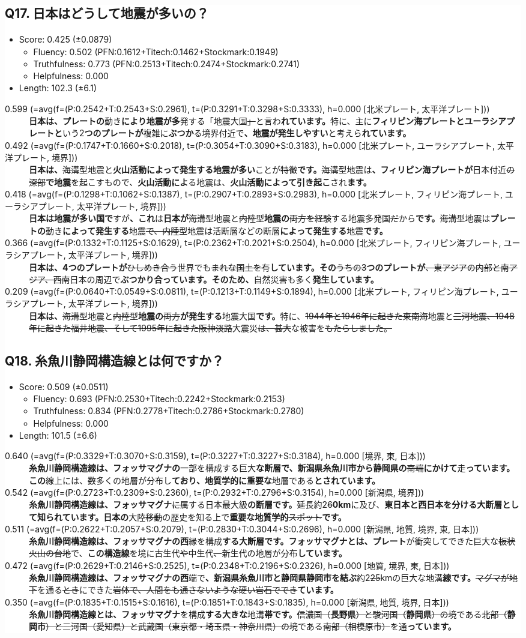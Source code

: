 ## <a name="Q17"></a>Q17. 日本はどうして地震が多いの？

- Score: 0.425 (±0.0879)
  - Fluency: 0.502 (PFN:0.1612+Titech:0.1462+Stockmark:0.1949)
  - Truthfulness: 0.773 (PFN:0.2513+Titech:0.2474+Stockmark:0.2741)
  - Helpfulness: 0.000
- Length: 102.3 (±6.1)

<dl>
<dt>0.599 (=avg(f=(P:0.2542+T:0.2543+S:0.2961), t=(P:0.3291+T:0.3298+S:0.3333), h=0.000 [北米プレート, 太平洋プレート]))</dt>
<dd><b>日本は、プレートの</b>動き<b>により地震が多</b>発する「地震大国<s>」</s>と言わ<b>れています。</b>特に、主に<b>フィリピン海プレートとユーラシアプレートと</b>いう2<b>つのプレートが</b>複雑に<b>ぶつか</b>る境界付近で<b>、地震が発生しやすい</b>と考えら<b>れています。</b></dd>
<dt>0.492 (=avg(f=(P:0.1747+T:0.1660+S:0.2018), t=(P:0.3054+T:0.3090+S:0.3183), h=0.000 [北米プレート, ユーラシアプレート, 太平洋プレート, 境界]))</dt>
<dd><b>日本は、</b><s>海溝</s>型地震と<b>火山活動によって発生する地震が多い</b>ことが<s>特徴</s><b>です。</b><s>海溝</s>型地震は<b>、フィリピン海プレートが</b>日本付近<s>の深部</s><b>で地震</b>を起こすもので、<b>火山活動によ</b>る地震は、<b>火山活動によって引き起こ</b>され<b>ます。</b></dd>
<dt>0.418 (=avg(f=(P:0.1298+T:0.1062+S:0.1387), t=(P:0.2907+T:0.2893+S:0.2983), h=0.000 [北米プレート, フィリピン海プレート, ユーラシアプレート, 太平洋プレート, 境界]))</dt>
<dd><b>日本は地震が多い国で</b>すが<b>、これ</b>は<b>日本が</b><s>海溝</s>型地震と<s>内陸</s>型<b>地震の</b><s>両方を経験</s>する地震多発国<s>だ</s>から<b>です。</b><s>海溝</s>型地震は<b>プレートの</b>動き<b>によって発生する</b>地震<s>で、内陸</s>型地震は活断層などの断層<b>によって発生する</b>地震<b>です。</b></dd>
<dt>0.366 (=avg(f=(P:0.1332+T:0.1125+S:0.1629), t=(P:0.2362+T:0.2021+S:0.2504), h=0.000 [北米プレート, フィリピン海プレート, ユーラシアプレート, 太平洋プレート, 境界]))</dt>
<dd><b>日本は、4つのプレートが</b><s>ひしめき合う</s>世界でも<s>まれな国土を有</s><b>しています。その</b><s>うちの3</s><b>つのプレートが</b><s>、東アジアの内部と南アジア、西南</s>日本の周辺で<b>ぶつかり合っています。そのため、</b>自然災害も多く<b>発生しています。</b></dd>
<dt>0.209 (=avg(f=(P:0.0640+T:0.0549+S:0.0811), t=(P:0.1213+T:0.1149+S:0.1894), h=0.000 [北米プレート, フィリピン海プレート, ユーラシアプレート, 太平洋プレート, 境界]))</dt>
<dd><b>日本は、</b><s>海溝</s>型地震と<s>内陸</s>型<b>地震の</b><s>両方</s><b>が発生する</b>地震大国<b>です。</b>特に、<s>1944年と1946年に起きた東南海</s>地震と<s>三河地震、1948年に起きた福井地震、そして1995年に起きた阪神淡路</s>大震災<s>は、甚大</s>な被害を<s>もたらしました。</s></dd>
</dl>

## <a name="Q18"></a>Q18. 糸魚川静岡構造線とは何ですか？

- Score: 0.509 (±0.0511)
  - Fluency: 0.693 (PFN:0.2530+Titech:0.2242+Stockmark:0.2153)
  - Truthfulness: 0.834 (PFN:0.2778+Titech:0.2786+Stockmark:0.2780)
  - Helpfulness: 0.000
- Length: 101.5 (±6.6)

<dl>
<dt>0.640 (=avg(f=(P:0.3329+T:0.3070+S:0.3159), t=(P:0.3227+T:0.3227+S:0.3184), h=0.000 [境界, 東, 日本]))</dt>
<dd><b>糸魚川静岡構造線は、フォッサマグナの</b>一部を構成する巨大<b>な断層で、新潟県糸魚川市から静岡県の</b><s>南端</s><b>にかけて</b>走<b>っています。この</b>線上には、<s>数</s>多くの地層が分布し<b>ており、地質学的に重要な</b>地層である<b>とされています。</b></dd>
<dt>0.542 (=avg(f=(P:0.2723+T:0.2309+S:0.2360), t=(P:0.2932+T:0.2796+S:0.3154), h=0.000 [新潟県, 境界]))</dt>
<dd><b>糸魚川静岡構造線は、フォッサマグナ</b><s>に属</s>する日本最大級<b>の断層です。</b><s>延</s>長約2<s>6</s><b>0km</b>に及び、<b>東日本と西日本を分ける大断層として知られています。日本の</b>大陸<s>移動</s>の歴史を知る上で<b>重要な地質学的</b><s>スポット</s><b>です。</b></dd>
<dt>0.511 (=avg(f=(P:0.2622+T:0.2057+S:0.2079), t=(P:0.2830+T:0.3044+S:0.2696), h=0.000 [新潟県, 地質, 境界, 東, 日本]))</dt>
<dd><b>糸魚川静岡構造線は、フォッサマグナの西</b>縁を構成<b>する大断層です。フォッサマグナとは、プレート</b>が衝突してできた巨大な<s>板状火山の台地</s>で、<b>この構造線</b>を境に古生代<s>や</s>中生代<s>、</s>新生代の地層が分布<b>しています。</b></dd>
<dt>0.472 (=avg(f=(P:0.2629+T:0.2146+S:0.2525), t=(P:0.2348+T:0.2196+S:0.2326), h=0.000 [地質, 境界, 東, 日本]))</dt>
<dd><b>糸魚川静岡構造線は、フォッサマグナの西</b>端で<b>、新潟県糸魚川市と静岡県静岡市を結ぶ</b>約2<s>25</s>kmの巨大な地溝<b>線です。</b><s>マグマが地下</s>を通る<s>とき</s>にできた<s>岩体で、人間をも通さないような硬い岩石ででき</s><b>ています。</b></dd>
<dt>0.350 (=avg(f=(P:0.1835+T:0.1515+S:0.1616), t=(P:0.1851+T:0.1843+S:0.1835), h=0.000 [新潟県, 地質, 境界, 日本]))</dt>
<dd><b>糸魚川静岡構造線とは、フォッサマグナ</b>を構成<b>する大きな</b>地溝<b>帯です。</b><s>信濃国（</s><b>長野県</b><s>）と駿河国（</s><b>静岡県</b><s>）の境</s>である<s>北部（</s><b>静岡市</b><s>）と三河国（愛知県）と武蔵国（東京都・埼玉県・神奈川県）の境</s>である<s>南部（相模原市）</s>を通<b>っています。</b></dd>
</dl>

